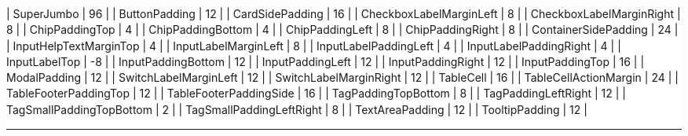 | SuperJumbo | 96 |
| ButtonPadding | 12 |
| CardSidePadding | 16 |
| CheckboxLabelMarginLeft | 8 |
| CheckboxLabelMarginRight | 8 |
| ChipPaddingTop | 4 |
| ChipPaddingBottom | 4 |
| ChipPaddingLeft | 8 |
| ChipPaddingRight | 8 |
| ContainerSidePadding | 24 |
| InputHelpTextMarginTop | 4 |
| InputLabelMarginLeft | 8 |
| InputLabelPaddingLeft | 4 |
| InputLabelPaddingRight | 4 |
| InputLabelTop | -8 |
| InputPaddingBottom | 12 |
| InputPaddingLeft | 12 |
| InputPaddingRight | 12 |
| InputPaddingTop | 16 |
| ModalPadding | 12 |
| SwitchLabelMarginLeft | 12 |
| SwitchLabelMarginRight | 12 |
| TableCell | 16 |
| TableCellActionMargin | 24 |
| TableFooterPaddingTop | 12 |
| TableFooterPaddingSide | 16 |
| TagPaddingTopBottom | 8 |
| TagPaddingLeftRight | 12 |
| TagSmallPaddingTopBottom | 2 |
| TagSmallPaddingLeftRight | 8 |
| TextAreaPadding | 12 |
| TooltipPadding | 12 |

---